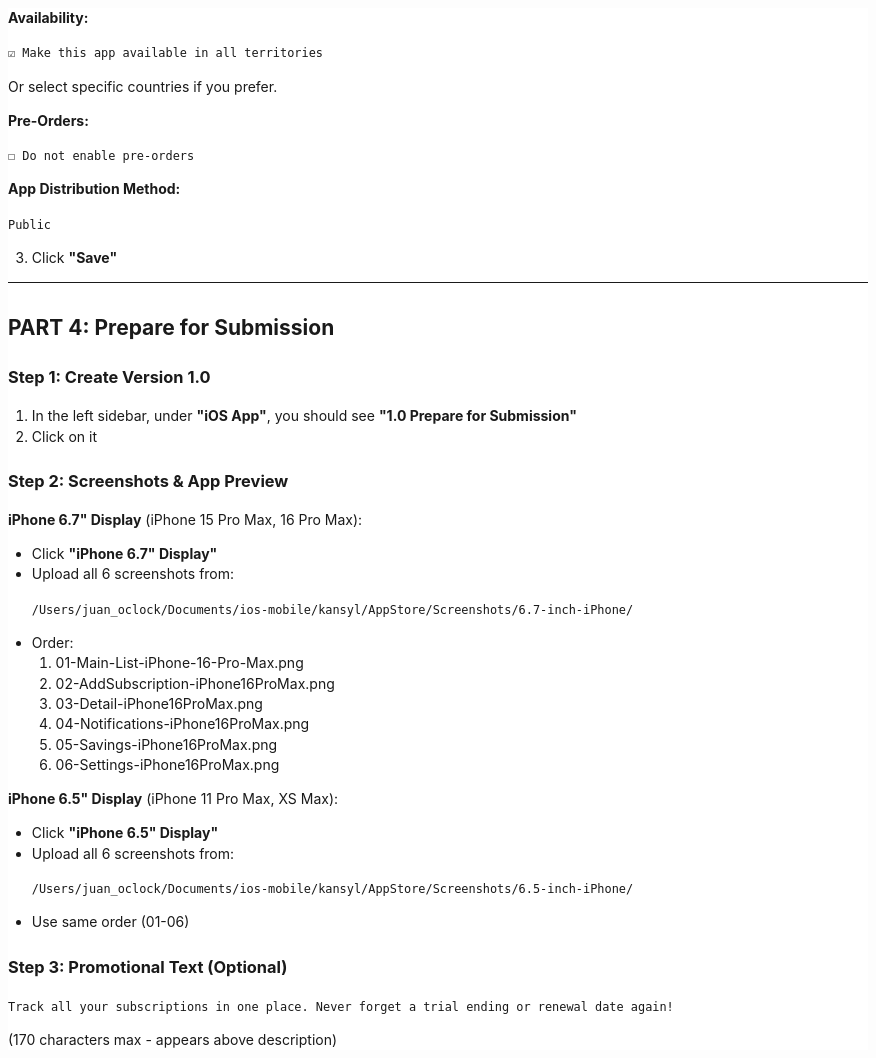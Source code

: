 **Availability:**
```
☑️ Make this app available in all territories
```

Or select specific countries if you prefer.

**Pre-Orders:**
```
☐ Do not enable pre-orders
```

**App Distribution Method:**
```
Public
```

3. Click **"Save"**

---

## PART 4: Prepare for Submission

### Step 1: Create Version 1.0
1. In the left sidebar, under **"iOS App"**, you should see **"1.0 Prepare for Submission"**
2. Click on it

### Step 2: Screenshots & App Preview

**iPhone 6.7" Display** (iPhone 15 Pro Max, 16 Pro Max):
- Click **"iPhone 6.7" Display"** 
- Upload all 6 screenshots from:
  ```
  /Users/juan_oclock/Documents/ios-mobile/kansyl/AppStore/Screenshots/6.7-inch-iPhone/
  ```
- Order:
  1. 01-Main-List-iPhone-16-Pro-Max.png
  2. 02-AddSubscription-iPhone16ProMax.png
  3. 03-Detail-iPhone16ProMax.png
  4. 04-Notifications-iPhone16ProMax.png
  5. 05-Savings-iPhone16ProMax.png
  6. 06-Settings-iPhone16ProMax.png

**iPhone 6.5" Display** (iPhone 11 Pro Max, XS Max):
- Click **"iPhone 6.5" Display"**
- Upload all 6 screenshots from:
  ```
  /Users/juan_oclock/Documents/ios-mobile/kansyl/AppStore/Screenshots/6.5-inch-iPhone/
  ```
- Use same order (01-06)

### Step 3: Promotional Text (Optional)
```
Track all your subscriptions in one place. Never forget a trial ending or renewal date again!
```
(170 characters max - appears above description)
